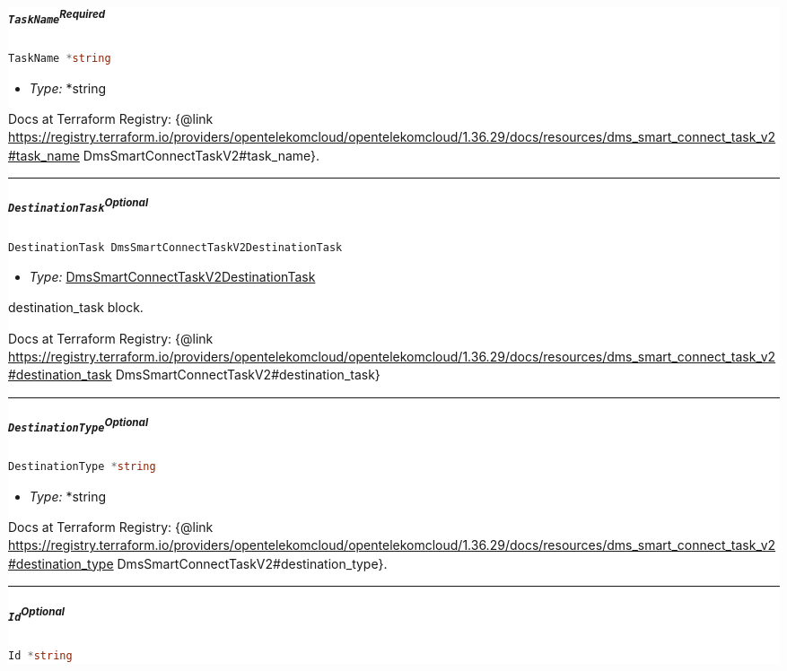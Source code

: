 ##### `TaskName`<sup>Required</sup> <a name="TaskName" id="@cdktf/provider-opentelekomcloud.dmsSmartConnectTaskV2.DmsSmartConnectTaskV2Config.property.taskName"></a>

```go
TaskName *string
```

- *Type:* *string

Docs at Terraform Registry: {@link https://registry.terraform.io/providers/opentelekomcloud/opentelekomcloud/1.36.29/docs/resources/dms_smart_connect_task_v2#task_name DmsSmartConnectTaskV2#task_name}.

---

##### `DestinationTask`<sup>Optional</sup> <a name="DestinationTask" id="@cdktf/provider-opentelekomcloud.dmsSmartConnectTaskV2.DmsSmartConnectTaskV2Config.property.destinationTask"></a>

```go
DestinationTask DmsSmartConnectTaskV2DestinationTask
```

- *Type:* <a href="#@cdktf/provider-opentelekomcloud.dmsSmartConnectTaskV2.DmsSmartConnectTaskV2DestinationTask">DmsSmartConnectTaskV2DestinationTask</a>

destination_task block.

Docs at Terraform Registry: {@link https://registry.terraform.io/providers/opentelekomcloud/opentelekomcloud/1.36.29/docs/resources/dms_smart_connect_task_v2#destination_task DmsSmartConnectTaskV2#destination_task}

---

##### `DestinationType`<sup>Optional</sup> <a name="DestinationType" id="@cdktf/provider-opentelekomcloud.dmsSmartConnectTaskV2.DmsSmartConnectTaskV2Config.property.destinationType"></a>

```go
DestinationType *string
```

- *Type:* *string

Docs at Terraform Registry: {@link https://registry.terraform.io/providers/opentelekomcloud/opentelekomcloud/1.36.29/docs/resources/dms_smart_connect_task_v2#destination_type DmsSmartConnectTaskV2#destination_type}.

---

##### `Id`<sup>Optional</sup> <a name="Id" id="@cdktf/provider-opentelekomcloud.dmsSmartConnectTaskV2.DmsSmartConnectTaskV2Config.property.id"></a>

```go
Id *string
```
